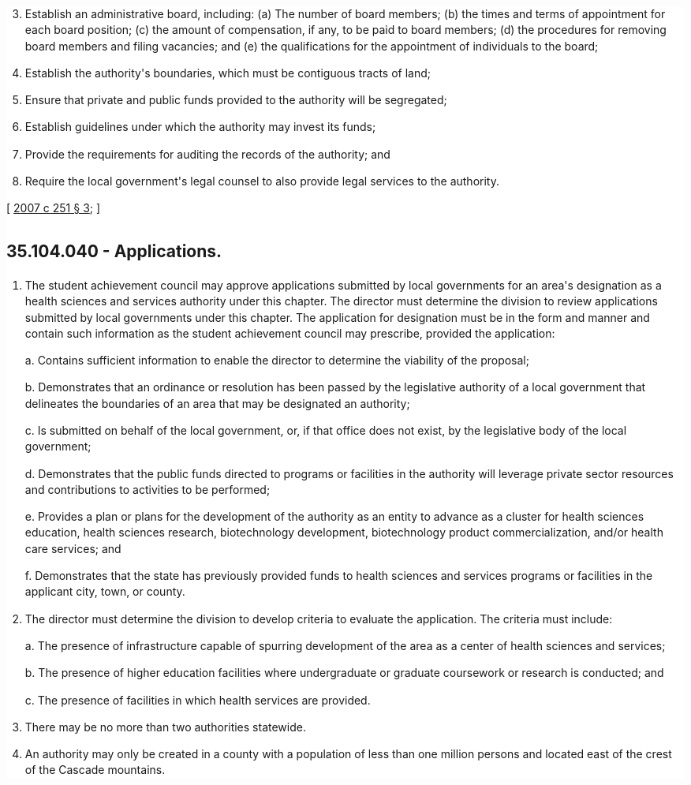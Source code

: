 3. Establish an administrative board, including: (a) The number of board members; (b) the times and terms of appointment for each board position; (c) the amount of compensation, if any, to be paid to board members; (d) the procedures for removing board members and filing vacancies; and (e) the qualifications for the appointment of individuals to the board;

4. Establish the authority's boundaries, which must be contiguous tracts of land;

5. Ensure that private and public funds provided to the authority will be segregated;

6. Establish guidelines under which the authority may invest its funds;

7. Provide the requirements for auditing the records of the authority; and

8. Require the local government's legal counsel to also provide legal services to the authority.

\[ [2007 c 251 § 3](https://lawfilesext.leg.wa.gov/biennium/2007-08/Pdf/Bills/Session%20Laws/House/1705-S2.SL.pdf?cite=2007%20c%20251%20§%203); \]

## 35.104.040 - Applications.
1. The student achievement council may approve applications submitted by local governments for an area's designation as a health sciences and services authority under this chapter. The director must determine the division to review applications submitted by local governments under this chapter. The application for designation must be in the form and manner and contain such information as the student achievement council may prescribe, provided the application:

   a. Contains sufficient information to enable the director to determine the viability of the proposal;

   b. Demonstrates that an ordinance or resolution has been passed by the legislative authority of a local government that delineates the boundaries of an area that may be designated an authority;

   c. Is submitted on behalf of the local government, or, if that office does not exist, by the legislative body of the local government;

   d. Demonstrates that the public funds directed to programs or facilities in the authority will leverage private sector resources and contributions to activities to be performed;

   e. Provides a plan or plans for the development of the authority as an entity to advance as a cluster for health sciences education, health sciences research, biotechnology development, biotechnology product commercialization, and/or health care services; and

   f. Demonstrates that the state has previously provided funds to health sciences and services programs or facilities in the applicant city, town, or county.

2. The director must determine the division to develop criteria to evaluate the application. The criteria must include:

   a. The presence of infrastructure capable of spurring development of the area as a center of health sciences and services;

   b. The presence of higher education facilities where undergraduate or graduate coursework or research is conducted; and

   c. The presence of facilities in which health services are provided.

3. There may be no more than two authorities statewide.

4. An authority may only be created in a county with a population of less than one million persons and located east of the crest of the Cascade mountains.
